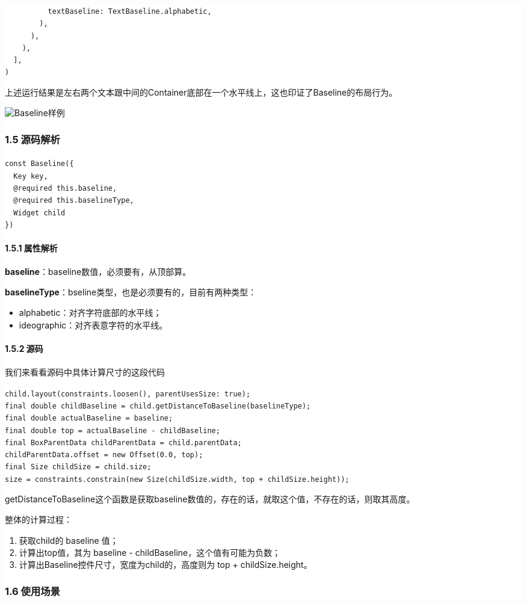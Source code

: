 ```
          textBaseline: TextBaseline.alphabetic,
        ),
      ),
    ),
  ],
)
```

上述运行结果是左右两个文本跟中间的Container底部在一个水平线上，这也印证了Baseline的布局行为。

![Baseline样例](http://whysodiao.com/images/baseline-sample.png)

### 1.5 源码解析

```
const Baseline({
  Key key,
  @required this.baseline,
  @required this.baselineType,
  Widget child
})
```

#### 1.5.1 属性解析

**baseline**：baseline数值，必须要有，从顶部算。

**baselineType**：bseline类型，也是必须要有的，目前有两种类型：

* alphabetic：对齐字符底部的水平线；
* ideographic：对齐表意字符的水平线。

#### 1.5.2 源码

我们来看看源码中具体计算尺寸的这段代码

```
child.layout(constraints.loosen(), parentUsesSize: true);
final double childBaseline = child.getDistanceToBaseline(baselineType);
final double actualBaseline = baseline;
final double top = actualBaseline - childBaseline;
final BoxParentData childParentData = child.parentData;
childParentData.offset = new Offset(0.0, top);
final Size childSize = child.size;
size = constraints.constrain(new Size(childSize.width, top + childSize.height));
```

getDistanceToBaseline这个函数是获取baseline数值的，存在的话，就取这个值，不存在的话，则取其高度。

整体的计算过程：

1. 获取child的 baseline 值；
2. 计算出top值，其为 baseline - childBaseline，这个值有可能为负数；
3. 计算出Baseline控件尺寸，宽度为child的，高度则为 top + childSize.height。

### 1.6 使用场景
